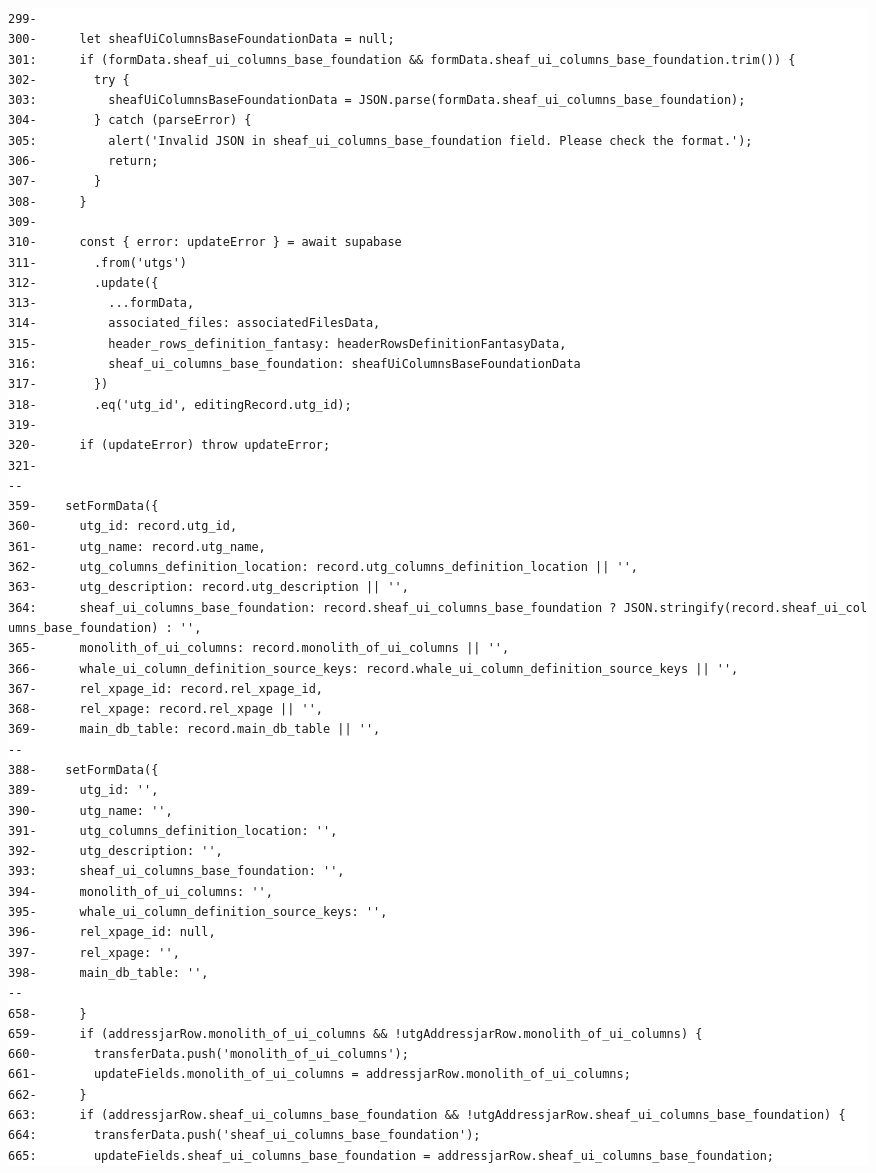 ```
299-
300-      let sheafUiColumnsBaseFoundationData = null;
301:      if (formData.sheaf_ui_columns_base_foundation && formData.sheaf_ui_columns_base_foundation.trim()) {
302-        try {
303:          sheafUiColumnsBaseFoundationData = JSON.parse(formData.sheaf_ui_columns_base_foundation);
304-        } catch (parseError) {
305:          alert('Invalid JSON in sheaf_ui_columns_base_foundation field. Please check the format.');
306-          return;
307-        }
308-      }
309-      
310-      const { error: updateError } = await supabase
311-        .from('utgs')
312-        .update({
313-          ...formData,
314-          associated_files: associatedFilesData,
315-          header_rows_definition_fantasy: headerRowsDefinitionFantasyData,
316:          sheaf_ui_columns_base_foundation: sheafUiColumnsBaseFoundationData
317-        })
318-        .eq('utg_id', editingRecord.utg_id);
319-        
320-      if (updateError) throw updateError;
321-      
--
359-    setFormData({
360-      utg_id: record.utg_id,
361-      utg_name: record.utg_name,
362-      utg_columns_definition_location: record.utg_columns_definition_location || '',
363-      utg_description: record.utg_description || '',
364:      sheaf_ui_columns_base_foundation: record.sheaf_ui_columns_base_foundation ? JSON.stringify(record.sheaf_ui_columns_base_foundation) : '',
365-      monolith_of_ui_columns: record.monolith_of_ui_columns || '',
366-      whale_ui_column_definition_source_keys: record.whale_ui_column_definition_source_keys || '',
367-      rel_xpage_id: record.rel_xpage_id,
368-      rel_xpage: record.rel_xpage || '',
369-      main_db_table: record.main_db_table || '',
--
388-    setFormData({
389-      utg_id: '',
390-      utg_name: '',
391-      utg_columns_definition_location: '',
392-      utg_description: '',
393:      sheaf_ui_columns_base_foundation: '',
394-      monolith_of_ui_columns: '',
395-      whale_ui_column_definition_source_keys: '',
396-      rel_xpage_id: null,
397-      rel_xpage: '',
398-      main_db_table: '',
--
658-      }
659-      if (addressjarRow.monolith_of_ui_columns && !utgAddressjarRow.monolith_of_ui_columns) {
660-        transferData.push('monolith_of_ui_columns');
661-        updateFields.monolith_of_ui_columns = addressjarRow.monolith_of_ui_columns;
662-      }
663:      if (addressjarRow.sheaf_ui_columns_base_foundation && !utgAddressjarRow.sheaf_ui_columns_base_foundation) {
664:        transferData.push('sheaf_ui_columns_base_foundation');
665:        updateFields.sheaf_ui_columns_base_foundation = addressjarRow.sheaf_ui_columns_base_foundation;
```